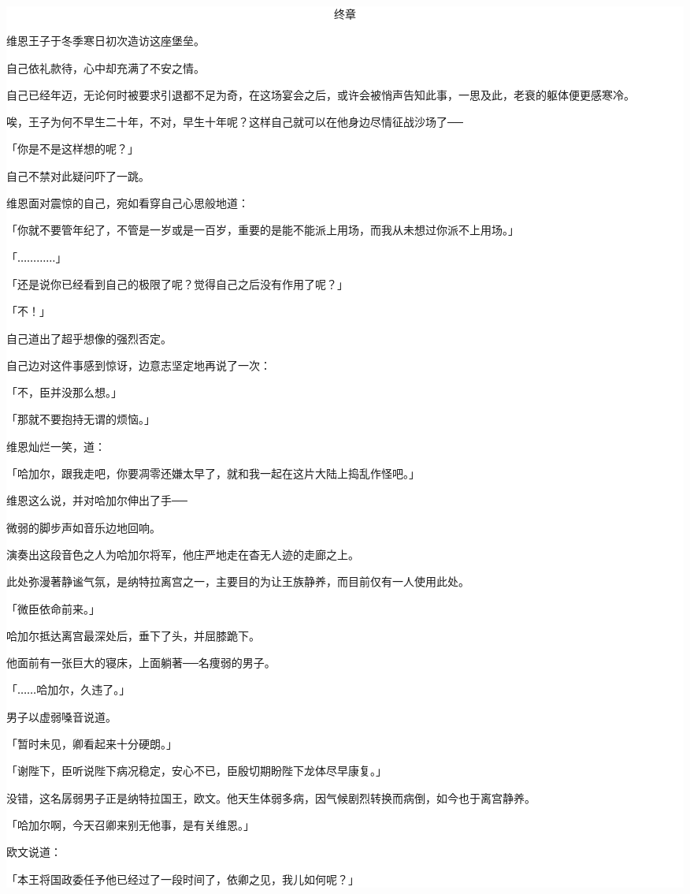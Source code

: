 <p align="center">终章</p>

维恩王子于冬季寒日初次造访这座堡垒。

自己依礼款待，心中却充满了不安之情。

自己已经年迈，无论何时被要求引退都不足为奇，在这场宴会之后，或许会被悄声告知此事，一思及此，老衰的躯体便更感寒冷。

唉，王子为何不早生二十年，不对，早生十年呢？这样自己就可以在他身边尽情征战沙场了──

「你是不是这样想的呢？」

自己不禁对此疑问吓了一跳。

维恩面对震惊的自己，宛如看穿自己心思般地道：

「你就不要管年纪了，不管是一岁或是一百岁，重要的是能不能派上用场，而我从未想过你派不上用场。」

「…………」

「还是说你已经看到自己的极限了呢？觉得自己之后没有作用了呢？」

「不！」

自己道出了超乎想像的强烈否定。

自己边对这件事感到惊讶，边意志坚定地再说了一次：

「不，臣并没那么想。」

「那就不要抱持无谓的烦恼。」

维恩灿烂一笑，道：

「哈加尔，跟我走吧，你要凋零还嫌太早了，就和我一起在这片大陆上捣乱作怪吧。」

维恩这么说，并对哈加尔伸出了手──

微弱的脚步声如音乐边地回响。

演奏出这段音色之人为哈加尔将军，他庄严地走在杳无人迹的走廊之上。

此处弥漫著静谧气氛，是纳特拉离宫之一，主要目的为让王族静养，而目前仅有一人使用此处。

「微臣依命前来。」

哈加尔抵达离宫最深处后，垂下了头，并屈膝跪下。

他面前有一张巨大的寝床，上面躺著──名痩弱的男子。

「……哈加尔，久违了。」

男子以虚弱嗓音说道。

「暂时未见，卿看起来十分硬朗。」

「谢陛下，臣听说陛下病况稳定，安心不已，臣殷切期盼陛下龙体尽早康复。」

没错，这名孱弱男子正是纳特拉国王，欧文。他天生体弱多病，因气候剧烈转换而病倒，如今也于离宫静养。

「哈加尔啊，今天召卿来别无他事，是有关维恩。」

欧文说道：

「本王将国政委任予他已经过了一段时间了，依卿之见，我儿如何呢？」
